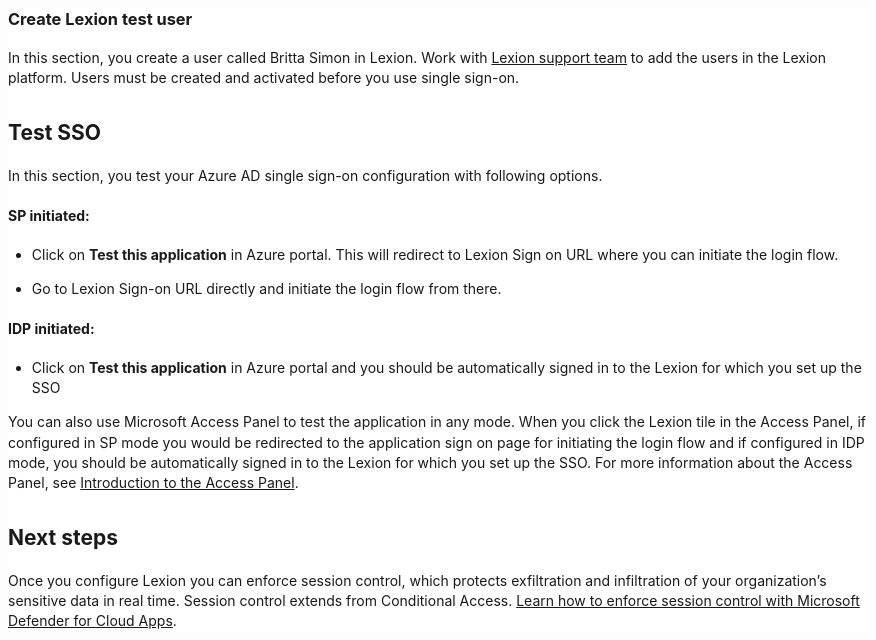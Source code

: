 ### Create Lexion test user

In this section, you create a user called Britta Simon in Lexion. Work with [Lexion support team](mailto:support@lexion.ai) to add the users in the Lexion platform. Users must be created and activated before you use single sign-on.

## Test SSO 

In this section, you test your Azure AD single sign-on configuration with following options. 

#### SP initiated:

* Click on **Test this application** in Azure portal. This will redirect to Lexion Sign on URL where you can initiate the login flow.  

* Go to Lexion Sign-on URL directly and initiate the login flow from there.

#### IDP initiated:

* Click on **Test this application** in Azure portal and you should be automatically signed in to the Lexion for which you set up the SSO 

You can also use Microsoft Access Panel to test the application in any mode. When you click the Lexion tile in the Access Panel, if configured in SP mode you would be redirected to the application sign on page for initiating the login flow and if configured in IDP mode, you should be automatically signed in to the Lexion for which you set up the SSO. For more information about the Access Panel, see [Introduction to the Access Panel](https://support.microsoft.com/account-billing/sign-in-and-start-apps-from-the-my-apps-portal-2f3b1bae-0e5a-4a86-a33e-876fbd2a4510).

## Next steps

Once you configure Lexion you can enforce session control, which protects exfiltration and infiltration of your organization’s sensitive data in real time. Session control extends from Conditional Access. [Learn how to enforce session control with Microsoft Defender for Cloud Apps](/cloud-app-security/proxy-deployment-any-app).
